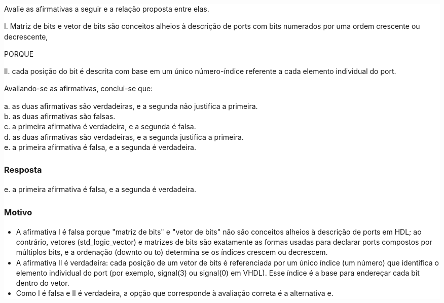 Avalie as afirmativas a seguir e a relação proposta entre elas.  
 
I. Matriz de bits e vetor de bits são conceitos alheios à descrição de ports com bits numerados por uma ordem crescente ou decrescente,  
 
PORQUE  
 
II. cada posição do bit é descrita com base em um único número-índice referente a cada elemento individual do port.  
 
Avaliando-se as afirmativas, conclui-se que:

a. as duas afirmativas são verdadeiras, e a segunda não justifica a primeira.  
b. as duas afirmativas são falsas.  
c. a primeira afirmativa é verdadeira, e a segunda é falsa.  
d. as duas afirmativas são verdadeiras, e a segunda justifica a primeira.  
e. a primeira afirmativa é falsa, e a segunda é verdadeira.

### Resposta
e. a primeira afirmativa é falsa, e a segunda é verdadeira.

### Motivo
- A afirmativa I é falsa porque "matriz de bits" e "vetor de bits" não são conceitos alheios à descrição de ports em HDL; ao contrário, vetores (std_logic_vector) e matrizes de bits são exatamente as formas usadas para declarar ports compostos por múltiplos bits, e a ordenação (downto ou to) determina se os índices crescem ou decrescem.  
- A afirmativa II é verdadeira: cada posição de um vetor de bits é referenciada por um único índice (um número) que identifica o elemento individual do port (por exemplo, signal(3) ou signal(0) em VHDL). Esse índice é a base para endereçar cada bit dentro do vetor.  
- Como I é falsa e II é verdadeira, a opção que corresponde à avaliação correta é a alternativa e.
